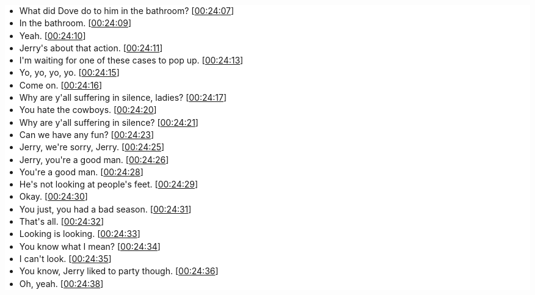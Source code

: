 *  What did Dove do to him in the bathroom? [[00:24:07](https://www.youtube.com/watch?v=3aMQ1RfCNxo&t=1447.52s)]
*  In the bathroom. [[00:24:09](https://www.youtube.com/watch?v=3aMQ1RfCNxo&t=1449.52s)]
*  Yeah. [[00:24:10](https://www.youtube.com/watch?v=3aMQ1RfCNxo&t=1450.52s)]
*  Jerry's about that action. [[00:24:11](https://www.youtube.com/watch?v=3aMQ1RfCNxo&t=1451.52s)]
*  I'm waiting for one of these cases to pop up. [[00:24:13](https://www.youtube.com/watch?v=3aMQ1RfCNxo&t=1453.52s)]
*  Yo, yo, yo, yo. [[00:24:15](https://www.youtube.com/watch?v=3aMQ1RfCNxo&t=1455.52s)]
*  Come on. [[00:24:16](https://www.youtube.com/watch?v=3aMQ1RfCNxo&t=1456.52s)]
*  Why are y'all suffering in silence, ladies? [[00:24:17](https://www.youtube.com/watch?v=3aMQ1RfCNxo&t=1457.52s)]
*  You hate the cowboys. [[00:24:20](https://www.youtube.com/watch?v=3aMQ1RfCNxo&t=1460.52s)]
*  Why are y'all suffering in silence? [[00:24:21](https://www.youtube.com/watch?v=3aMQ1RfCNxo&t=1461.52s)]
*  Can we have any fun? [[00:24:23](https://www.youtube.com/watch?v=3aMQ1RfCNxo&t=1463.52s)]
*  Jerry, we're sorry, Jerry. [[00:24:25](https://www.youtube.com/watch?v=3aMQ1RfCNxo&t=1465.52s)]
*  Jerry, you're a good man. [[00:24:26](https://www.youtube.com/watch?v=3aMQ1RfCNxo&t=1466.52s)]
*  You're a good man. [[00:24:28](https://www.youtube.com/watch?v=3aMQ1RfCNxo&t=1468.52s)]
*  He's not looking at people's feet. [[00:24:29](https://www.youtube.com/watch?v=3aMQ1RfCNxo&t=1469.52s)]
*  Okay. [[00:24:30](https://www.youtube.com/watch?v=3aMQ1RfCNxo&t=1470.52s)]
*  You just, you had a bad season. [[00:24:31](https://www.youtube.com/watch?v=3aMQ1RfCNxo&t=1471.52s)]
*  That's all. [[00:24:32](https://www.youtube.com/watch?v=3aMQ1RfCNxo&t=1472.52s)]
*  Looking is looking. [[00:24:33](https://www.youtube.com/watch?v=3aMQ1RfCNxo&t=1473.52s)]
*  You know what I mean? [[00:24:34](https://www.youtube.com/watch?v=3aMQ1RfCNxo&t=1474.52s)]
*  I can't look. [[00:24:35](https://www.youtube.com/watch?v=3aMQ1RfCNxo&t=1475.52s)]
*  You know, Jerry liked to party though. [[00:24:36](https://www.youtube.com/watch?v=3aMQ1RfCNxo&t=1476.52s)]
*  Oh, yeah. [[00:24:38](https://www.youtube.com/watch?v=3aMQ1RfCNxo&t=1478.52s)]

